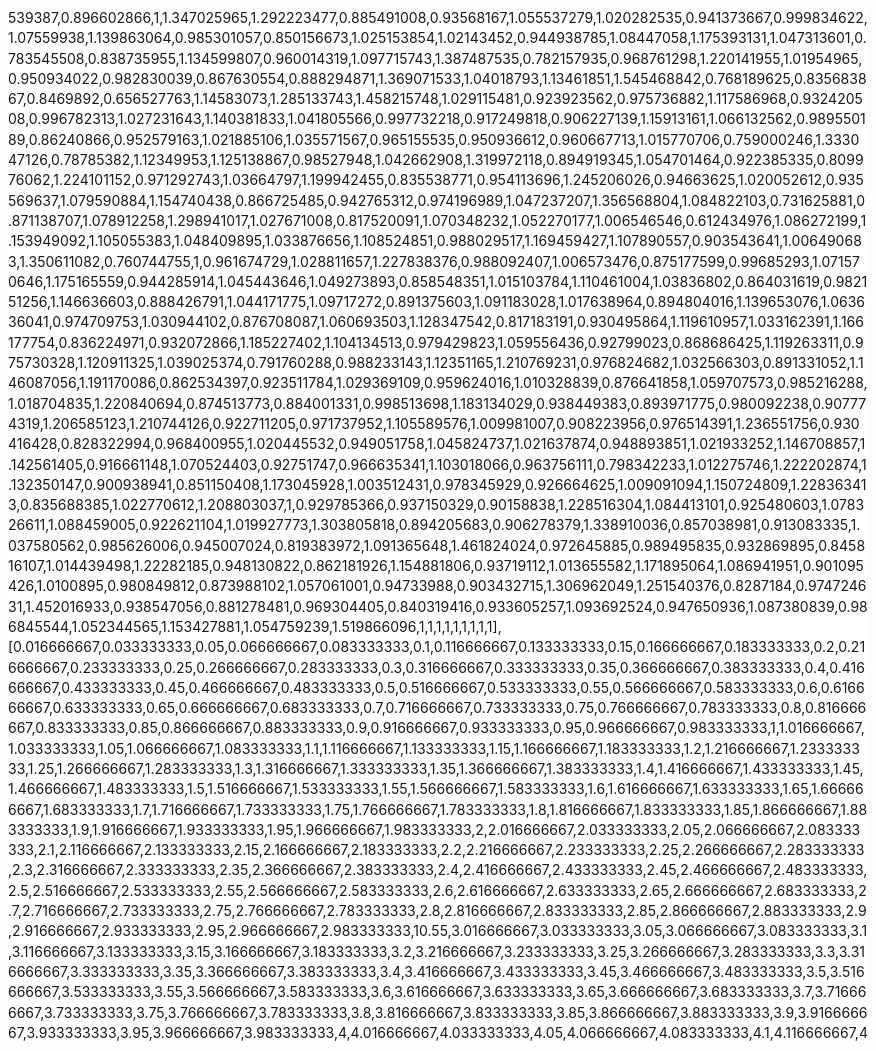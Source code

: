 539387,0.896602866,1,1.347025965,1.292223477,0.885491008,0.93568167,1.055537279,1.020282535,0.941373667,0.999834622,1.07559938,1.139863064,0.985301057,0.850156673,1.025153854,1.02143452,0.944938785,1.08447058,1.175393131,1.047313601,0.783545508,0.838735955,1.134599807,0.960014319,1.097715743,1.387487535,0.782157935,0.968761298,1.220141955,1.01954965,0.950934022,0.982830039,0.867630554,0.888294871,1.369071533,1.04018793,1.13461851,1.545468842,0.768189625,0.835683867,0.8469892,0.656527763,1.14583073,1.285133743,1.458215748,1.029115481,0.923923562,0.975736882,1.117586968,0.932420508,0.996782313,1.027231643,1.140381833,1.041805566,0.997732218,0.917249818,0.906227139,1.15913161,1.066132562,0.989550189,0.86240866,0.952579163,1.021885106,1.035571567,0.965155535,0.950936612,0.960667713,1.015770706,0.759000246,1.333047126,0.78785382,1.12349953,1.125138867,0.98527948,1.042662908,1.319972118,0.894919345,1.054701464,0.922385335,0.809976062,1.224101152,0.971292743,1.03664797,1.199942455,0.835538771,0.954113696,1.245206026,0.94663625,1.020052612,0.935569637,1.079590884,1.154740438,0.866725485,0.942765312,0.974196989,1.047237207,1.356568804,1.084822103,0.731625881,0.871138707,1.078912258,1.298941017,1.027671008,0.817520091,1.070348232,1.052270177,1.006546546,0.612434976,1.086272199,1.153949092,1.105055383,1.048409895,1.033876656,1.108524851,0.988029517,1.169459427,1.107890557,0.903543641,1.006490683,1.350611082,0.760744755,1,0.961674729,1.028811657,1.227838376,0.988092407,1.006573476,0.875177599,0.99685293,1.071570646,1.175165559,0.944285914,1.045443646,1.049273893,0.858548351,1.015103784,1.110461004,1.03836802,0.864031619,0.982151256,1.146636603,0.888426791,1.044171775,1.09717272,0.891375603,1.091183028,1.017638964,0.894804016,1.139653076,1.063636041,0.974709753,1.030944102,0.876708087,1.060693503,1.128347542,0.817183191,0.930495864,1.119610957,1.033162391,1.166177754,0.836224971,0.932072866,1.185227402,1.104134513,0.979429823,1.059556436,0.92799023,0.868686425,1.119263311,0.975730328,1.120911325,1.039025374,0.791760288,0.988233143,1.12351165,1.210769231,0.976824682,1.032566303,0.891331052,1.146087056,1.191170086,0.862534397,0.923511784,1.029369109,0.959624016,1.010328839,0.876641858,1.059707573,0.985216288,1.018704835,1.220840694,0.874513773,0.884001331,0.998513698,1.183134029,0.938449383,0.893971775,0.980092238,0.907774319,1.206585123,1.210744126,0.922711205,0.971737952,1.105589576,1.009981007,0.908223956,0.976514391,1.236551756,0.930416428,0.828322994,0.968400955,1.020445532,0.949051758,1.045824737,1.021637874,0.948893851,1.021933252,1.146708857,1.142561405,0.916661148,1.070524403,0.92751747,0.966635341,1.103018066,0.963756111,0.798342233,1.012275746,1.222202874,1.132350147,0.900938941,0.851150408,1.173045928,1.003512431,0.978345929,0.926664625,1.009091094,1.150724809,1.228363413,0.835688385,1.022770612,1.208803037,1,0.929785366,0.937150329,0.90158838,1.228516304,1.084413101,0.925480603,1.078326611,1.088459005,0.922621104,1.019927773,1.303805818,0.894205683,0.906278379,1.338910036,0.857038981,0.913083335,1.037580562,0.985626006,0.945007024,0.819383972,1.091365648,1.461824024,0.972645885,0.989495835,0.932869895,0.845816107,1.014439498,1.22282185,0.948130822,0.862181926,1.154881806,0.93719112,1.013655582,1.171895064,1.086941951,0.901095426,1.0100895,0.980849812,0.873988102,1.057061001,0.94733988,0.903432715,1.306962049,1.251540376,0.8287184,0.974724631,1.452016933,0.938547056,0.881278481,0.969304405,0.840319416,0.933605257,1.093692524,0.947650936,1.087380839,0.986845544,1.052344565,1.153427881,1.054759239,1.519866096,1,1,1,1,1,1,1,1,1],[0.016666667,0.033333333,0.05,0.066666667,0.083333333,0.1,0.116666667,0.133333333,0.15,0.166666667,0.183333333,0.2,0.216666667,0.233333333,0.25,0.266666667,0.283333333,0.3,0.316666667,0.333333333,0.35,0.366666667,0.383333333,0.4,0.416666667,0.433333333,0.45,0.466666667,0.483333333,0.5,0.516666667,0.533333333,0.55,0.566666667,0.583333333,0.6,0.616666667,0.633333333,0.65,0.666666667,0.683333333,0.7,0.716666667,0.733333333,0.75,0.766666667,0.783333333,0.8,0.816666667,0.833333333,0.85,0.866666667,0.883333333,0.9,0.916666667,0.933333333,0.95,0.966666667,0.983333333,1,1.016666667,1.033333333,1.05,1.066666667,1.083333333,1.1,1.116666667,1.133333333,1.15,1.166666667,1.183333333,1.2,1.216666667,1.233333333,1.25,1.266666667,1.283333333,1.3,1.316666667,1.333333333,1.35,1.366666667,1.383333333,1.4,1.416666667,1.433333333,1.45,1.466666667,1.483333333,1.5,1.516666667,1.533333333,1.55,1.566666667,1.583333333,1.6,1.616666667,1.633333333,1.65,1.666666667,1.683333333,1.7,1.716666667,1.733333333,1.75,1.766666667,1.783333333,1.8,1.816666667,1.833333333,1.85,1.866666667,1.883333333,1.9,1.916666667,1.933333333,1.95,1.966666667,1.983333333,2,2.016666667,2.033333333,2.05,2.066666667,2.083333333,2.1,2.116666667,2.133333333,2.15,2.166666667,2.183333333,2.2,2.216666667,2.233333333,2.25,2.266666667,2.283333333,2.3,2.316666667,2.333333333,2.35,2.366666667,2.383333333,2.4,2.416666667,2.433333333,2.45,2.466666667,2.483333333,2.5,2.516666667,2.533333333,2.55,2.566666667,2.583333333,2.6,2.616666667,2.633333333,2.65,2.666666667,2.683333333,2.7,2.716666667,2.733333333,2.75,2.766666667,2.783333333,2.8,2.816666667,2.833333333,2.85,2.866666667,2.883333333,2.9,2.916666667,2.933333333,2.95,2.966666667,2.983333333,10.55,3.016666667,3.033333333,3.05,3.066666667,3.083333333,3.1,3.116666667,3.133333333,3.15,3.166666667,3.183333333,3.2,3.216666667,3.233333333,3.25,3.266666667,3.283333333,3.3,3.316666667,3.333333333,3.35,3.366666667,3.383333333,3.4,3.416666667,3.433333333,3.45,3.466666667,3.483333333,3.5,3.516666667,3.533333333,3.55,3.566666667,3.583333333,3.6,3.616666667,3.633333333,3.65,3.666666667,3.683333333,3.7,3.716666667,3.733333333,3.75,3.766666667,3.783333333,3.8,3.816666667,3.833333333,3.85,3.866666667,3.883333333,3.9,3.916666667,3.933333333,3.95,3.966666667,3.983333333,4,4.016666667,4.033333333,4.05,4.066666667,4.083333333,4.1,4.116666667,4